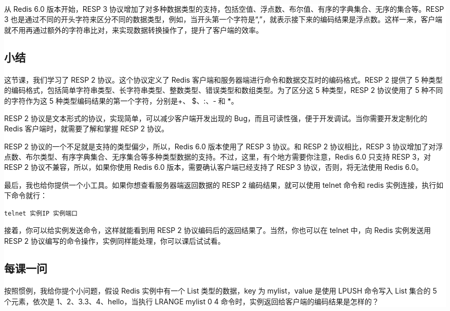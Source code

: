 <span data-slate-object="text" data-key="4415"><span data-slate-leaf="true" data-offset-key="4415:0" data-first-offset="true"><span data-slate-string="true">从 Redis 6.0 版本开始，RESP 3 协议增加了对多种数据类型的支持，包括空值、浮点数、布尔值、有序的字典集合、无序的集合等。RESP 3 也是通过不同的开头字符来区分不同的数据类型，例如，当开头第一个字符是“</span></span></span><span data-slate-type="code" data-slate-object="inline" data-key="4416" class="se-0b40947e"><span data-slate-object="text" data-key="4417"><span data-slate-leaf="true" data-offset-key="4417:0" data-first-offset="true"><span data-slate-string="true">,</span></span></span></span><span data-slate-object="text" data-key="4418"><span data-slate-leaf="true" data-offset-key="4418:0" data-first-offset="true"><span data-slate-string="true">”，就表示接下来的编码结果是浮点数。这样一来，客户端就不用再通过额外的字符串比对，来实现数据转换操作了，提升了客户端的效率。</span></span></span>

## 小结

<span data-slate-object="text" data-key="4422"><span data-slate-leaf="true" data-offset-key="4422:0" data-first-offset="true"><span data-slate-string="true">这节课，我们学习了 RESP 2 协议。这个协议定义了 Redis 客户端和服务器端进行命令和数据交互时的编码格式。RESP 2 提供了 5 种类型的编码格式，包括简单字符串类型、长字符串类型、整数类型、错误类型和数组类型。为了区分这 5 种类型，RESP 2 协议使用了 5 种不同的字符作为这 5 种类型编码结果的第一个字符，分别是</span></span></span><span data-slate-type="code" data-slate-object="inline" data-key="4423" class="se-0b40947e"><span data-slate-object="text" data-key="4424"><span data-slate-leaf="true" data-offset-key="4424:0" data-first-offset="true"><span data-slate-string="true">+</span></span></span></span><span data-slate-object="text" data-key="4425"><span data-slate-leaf="true" data-offset-key="4425:0" data-first-offset="true"><span data-slate-string="true">、 </span></span></span><span data-slate-type="code" data-slate-object="inline" data-key="4426" class="se-0b40947e"><span data-slate-object="text" data-key="4427"><span data-slate-leaf="true" data-offset-key="4427:0" data-first-offset="true"><span data-slate-string="true">$</span></span></span></span><span data-slate-object="text" data-key="4428"><span data-slate-leaf="true" data-offset-key="4428:0" data-first-offset="true"><span data-slate-string="true">、:、- 和 *。</span></span></span>

<span data-slate-object="text" data-key="4430"><span data-slate-leaf="true" data-offset-key="4430:0" data-first-offset="true"><span data-slate-string="true">RESP 2 协议是文本形式的协议，实现简单，可以减少客户端开发出现的 Bug，而且可读性强，便于开发调试。当你需要开发定制化的 Redis 客户端时，就需要了解和掌握 RESP 2 协议。</span></span></span>

<span data-slate-object="text" data-key="4432"><span data-slate-leaf="true" data-offset-key="4432:0" data-first-offset="true"><span data-slate-string="true">RESP 2 协议的一个不足就是支持的类型偏少，所以，Redis 6.0 版本使用了 RESP 3 协议。和 RESP 2 协议相比，RESP 3 协议增加了对浮点数、布尔类型、有序字典集合、无序集合等多种类型数据的支持。不过，这里，有个地方需要你注意，Redis 6.0 只支持 RESP 3，对 RESP 2 协议不兼容，所以，如果你使用 Redis 6.0 版本，需要确认客户端已经支持了 RESP 3 协议，否则，将无法使用 Redis 6.0。</span></span></span>

<span data-slate-object="text" data-key="4434"><span data-slate-leaf="true" data-offset-key="4434:0" data-first-offset="true"><span data-slate-string="true">最后，我也给你提供一个小工具。如果你想查看服务器端返回数据的 RESP 2 编码结果，就可以使用 telnet 命令和 redis 实例连接，执行如下命令就行：</span></span></span>

```java 
telnet 实例IP 实例端口

 ``` 
<span data-slate-object="text" data-key="4439"><span data-slate-leaf="true" data-offset-key="4439:0" data-first-offset="true"><span data-slate-string="true">接着，你可以给实例发送命令，这样就能看到用 RESP 2 协议编码后的返回结果了。当然，你也可以在 telnet 中，向 Redis 实例发送用 RESP 2 协议编写的命令操作，实例同样能处理，你可以课后试试看。</span></span></span>

## 每课一问

<span data-slate-object="text" data-key="4443"><span data-slate-leaf="true" data-offset-key="4443:0" data-first-offset="true"><span data-slate-string="true">按照惯例，我给你提个小问题，假设 Redis 实例中有一个 List 类型的数据，key 为 mylist，value 是使用 LPUSH 命令写入 List 集合的 5 个元素，依次是 1、2、3.3、4、hello，当执行 LRANGE mylist 0 4 命令时，实例返回给客户端的编码结果是怎样的？</span></span></span>
